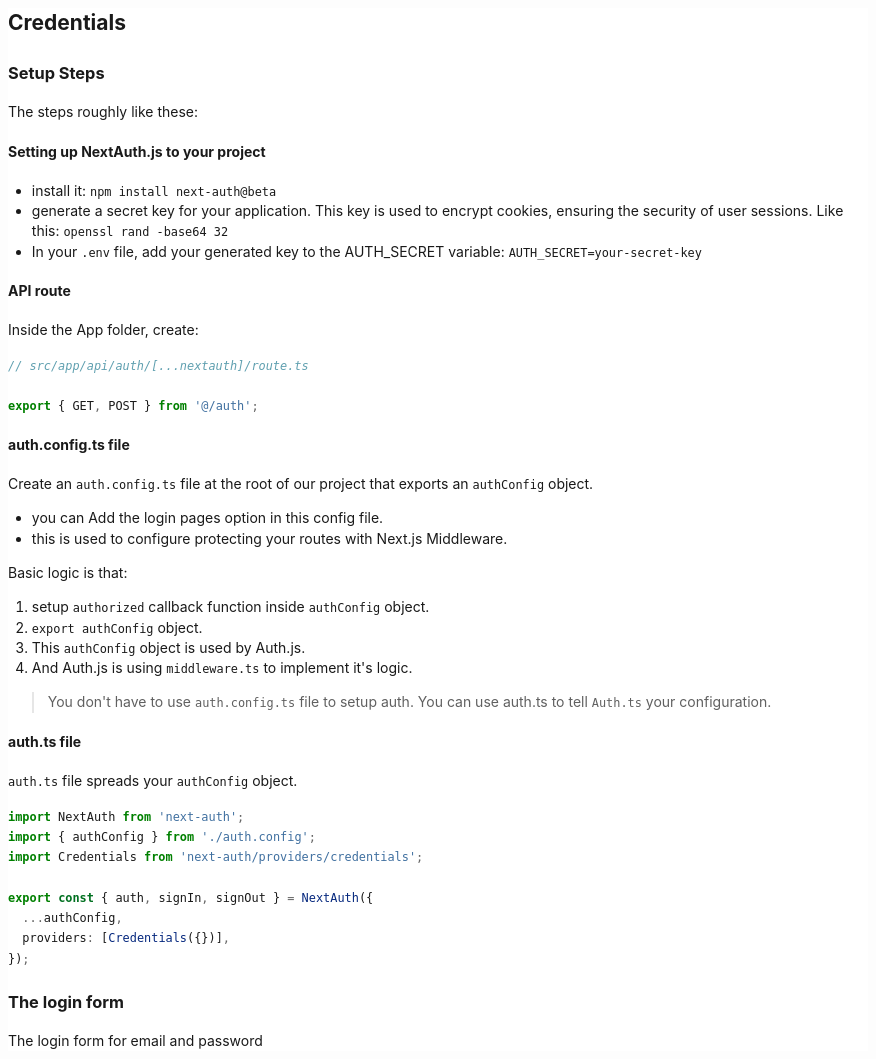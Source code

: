 
## Credentials

### Setup Steps

The steps roughly like these:

#### Setting up NextAuth.js to your project
- install it: `npm install next-auth@beta`
- generate a secret key for your application. This key is used to encrypt cookies, ensuring the security of user sessions. Like this: `openssl rand -base64 32`
- In your `.env` file, add your generated key to the AUTH_SECRET variable: `AUTH_SECRET=your-secret-key`

#### API route
Inside the App folder, create:
```ts
// src/app/api/auth/[...nextauth]/route.ts

export { GET, POST } from '@/auth';
```

#### auth.config.ts file
Create an `auth.config.ts` file at the root of our project that exports an `authConfig` object. 
- you can Add the login pages option in this config file.
- this is used to configure protecting your routes with Next.js Middleware.

Basic logic is that: 
1. setup `authorized` callback function inside `authConfig` object. 
2. `export authConfig` object.
3. This `authConfig` object is used by Auth.js.
4. And Auth.js is using `middleware.ts` to implement it's logic.

> You don't have to use `auth.config.ts` file to setup auth. You can use auth.ts to tell `Auth.ts` your configuration.

#### auth.ts file

`auth.ts` file spreads your `authConfig` object.
```ts
import NextAuth from 'next-auth';
import { authConfig } from './auth.config';
import Credentials from 'next-auth/providers/credentials';
 
export const { auth, signIn, signOut } = NextAuth({
  ...authConfig,
  providers: [Credentials({})],
});
```

### The login form

The login form for email and password

